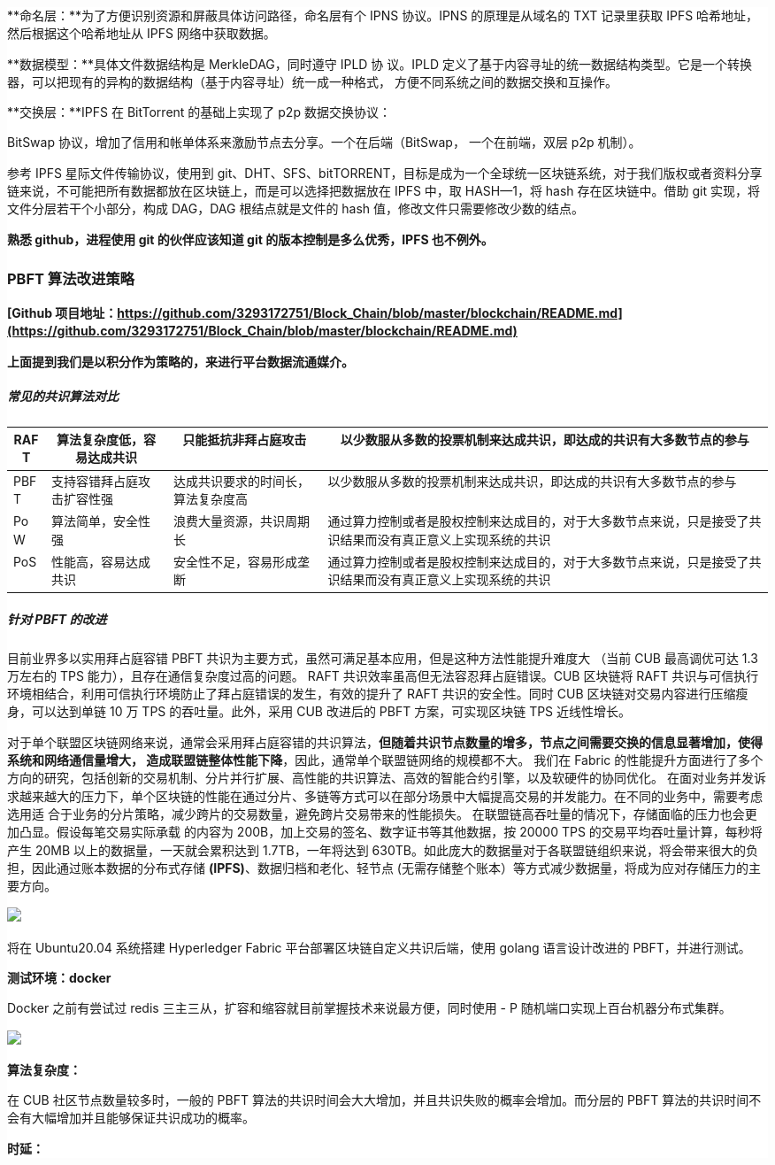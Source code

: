 **命名层：**为了方便识别资源和屏蔽具体访问路径，命名层有个 IPNS 协议。IPNS 的原理是从域名的 TXT 记录里获取 IPFS 哈希地址，然后根据这个哈希地址从 IPFS 网络中获取数据。

**数据模型：**具体文件数据结构是 MerkleDAG，同时遵守 IPLD 协 议。IPLD 定义了基于内容寻址的统一数据结构类型。它是一个转换 器，可以把现有的异构的数据结构（基于内容寻址）统一成一种格式， 方便不同系统之间的数据交换和互操作。

**交换层：**IPFS 在 BitTorrent 的基础上实现了 p2p 数据交换协议：

BitSwap 协议，增加了信用和帐单体系来激励节点去分享。一个在后端（BitSwap， 一个在前端，双层 p2p 机制）。

参考 IPFS 星际文件传输协议，使用到 git、DHT、SFS、bitTORRENT，目标是成为一个全球统一区块链系统，对于我们版权或者资料分享链来说，不可能把所有数据都放在区块链上，而是可以选择把数据放在 IPFS 中，取 HASH—1，将 hash 存在区块链中。借助 git 实现，将文件分层若干个小部分，构成 DAG，DAG 根结点就是文件的 hash 值，修改文件只需要修改少数的结点。

**熟悉 github，进程使用 git 的伙伴应该知道 git 的版本控制是多么优秀，IPFS 也不例外。**

### PBFT 算法改进策略

**[Github 项目地址：https://github.com/3293172751/Block_Chain/blob/master/blockchain/README.md](https://github.com/3293172751/Block_Chain/blob/master/blockchain/README.md)**

**上面提到我们是以积分作为策略的，来进行平台数据流通媒介。**

##### 常见的共识算法对比

<table><thead><tr><th>RAFT</th><th>算法复杂度低，容易达成共识</th><th>只能抵抗非拜占庭攻击</th><th>以少数服从多数的投票机制来达成共识，即达成的共识有大多数节点的参与</th></tr></thead><tbody><tr><td>PBFT</td><td>支持容错拜占庭攻击扩容性强</td><td>达成共识要求的时间长，算法复杂度高</td><td>以少数服从多数的投票机制来达成共识，即达成的共识有大多数节点的参与</td></tr><tr><td>PoW</td><td>算法简单，安全性强</td><td>浪费大量资源，共识周期长</td><td>通过算力控制或者是股权控制来达成目的，对于大多数节点来说，只是接受了共识结果而没有真正意义上实现系统的共识</td></tr><tr><td>PoS</td><td>性能高，容易达成共识</td><td>安全性不足，容易形成垄断</td><td>通过算力控制或者是股权控制来达成目的，对于大多数节点来说，只是接受了共识结果而没有真正意义上实现系统的共识</td></tr></tbody></table>

##### 针对 PBFT 的改进

目前业界多以实用拜占庭容错 PBFT 共识为主要方式，虽然可满足基本应用，但是这种方法性能提升难度大 （当前 CUB 最高调优可达 1.3 万左右的 TPS 能力），且存在通信复杂度过高的问题。 RAFT 共识效率虽高但无法容忍拜占庭错误。CUB 区块链将 RAFT 共识与可信执行环境相结合，利用可信执行环境防止了拜占庭错误的发生，有效的提升了 RAFT 共识的安全性。同时 CUB 区块链对交易内容进行压缩瘦身，可以达到单链 10 万 TPS 的吞吐量。此外，采用 CUB 改进后的 PBFT 方案，可实现区块链 TPS 近线性增长。

对于单个联盟区块链网络来说，通常会采用拜占庭容错的共识算法，**但随着共识节点数量的增多，节点之间需要交换的信息显著增加，使得系统和网络通信量增大， 造成联盟链整体性能下降**，因此，通常单个联盟链网络的规模都不大。 我们在 Fabric 的性能提升方面进行了多个方向的研究，包括创新的交易机制、分片并行扩展、高性能的共识算法、高效的智能合约引擎，以及软硬件的协同优化。 在面对业务并发诉求越来越大的压力下，单个区块链的性能在通过分片、多链等方式可以在部分场景中大幅提高交易的并发能力。在不同的业务中，需要考虑选用适 合于业务的分片策略，减少跨片的交易数量，避免跨片交易带来的性能损失。 在联盟链高吞吐量的情况下，存储面临的压力也会更加凸显。假设每笔交易实际承载 的内容为 200B，加上交易的签名、数字证书等其他数据，按 20000 TPS 的交易平均吞吐量计算，每秒将产生 20MB 以上的数据量，一天就会累积达到 1.7TB，一年将达到 630TB。如此庞大的数据量对于各联盟链组织来说，将会带来很大的负担，因此通过账本数据的分布式存储 **(IPFS)**、数据归档和老化、轻节点 (无需存储整个账本）等方式减少数据量，将成为应对存储压力的主要方向。

![](https://s2.loli.net/2022/05/19/fMKhy1AaT6j9sne.png)

将在 Ubuntu20.04 系统搭建 Hyperledger Fabric 平台部署区块链自定义共识后端，使用 golang 语言设计改进的 PBFT，并进行测试。

**测试环境：docker**

Docker 之前有尝试过 redis 三主三从，扩容和缩容就目前掌握技术来说最方便，同时使用 - P 随机端口实现上百台机器分布式集群。

![](https://s2.loli.net/2022/05/19/SeHxWRGO7Yy1pnu.png)

**算法复杂度：**

在 CUB 社区节点数量较多时，一般的 PBFT 算法的共识时间会大大增加，并且共识失败的概率会增加。而分层的 PBFT 算法的共识时间不会有大幅增加并且能够保证共识成功的概率。

**时延：**
